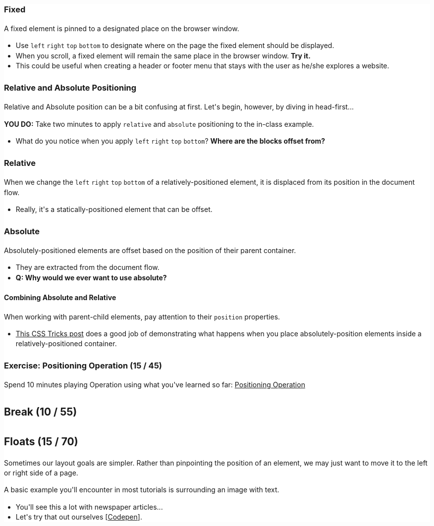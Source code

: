 ### Fixed
A fixed element is pinned to a designated place on the browser window.
* Use `left` `right` `top` `bottom` to designate where on the page the fixed element should be displayed.
* When you scroll, a fixed element will remain the same place in the browser window. **Try it.**
* This could be useful when creating a header or footer menu that stays with the user as he/she explores a website.

### Relative and Absolute Positioning

Relative and Absolute position can be a bit confusing at first. Let's begin, however, by diving in head-first...

**YOU DO:** Take two minutes to apply `relative` and `absolute` positioning to the in-class example.
* What do you notice when you apply `left` `right` `top` `bottom`? **Where are the blocks offset from?**

### Relative
When we change the `left` `right` `top` `bottom` of a relatively-positioned element, it is displaced from its position in the document flow.
* Really, it's a statically-positioned element that can be offset.

### Absolute
Absolutely-positioned elements are offset based on the position of their parent container.
* They are extracted from the document flow.
* **Q: Why would we ever want to use absolute?**

#### Combining Absolute and Relative

When working with parent-child elements, pay attention to their `position` properties.
* [This CSS Tricks post](https://css-tricks.com/absolute-positioning-inside-relative-positioning/) does a good job of demonstrating what happens when you place absolutely-position elements inside a relatively-positioned container.

### Exercise: Positioning Operation (15 / 45)

Spend 10 minutes playing Operation using what you've learned so far: [Positioning Operation](https://github.com/ga-dc/positioning_operation)

## Break (10 / 55)

## Floats (15 / 70)

Sometimes our layout goals are simpler. Rather than pinpointing the position of an element, we may just want to move it to the left or right side of a page.  

A basic example you'll encounter in most tutorials is surrounding an image with text.
* You'll see this a lot with newspaper articles...
* Let's try that out ourselves [[Codepen](http://codepen.io/amaseda/pen/ZbvwMV)].
